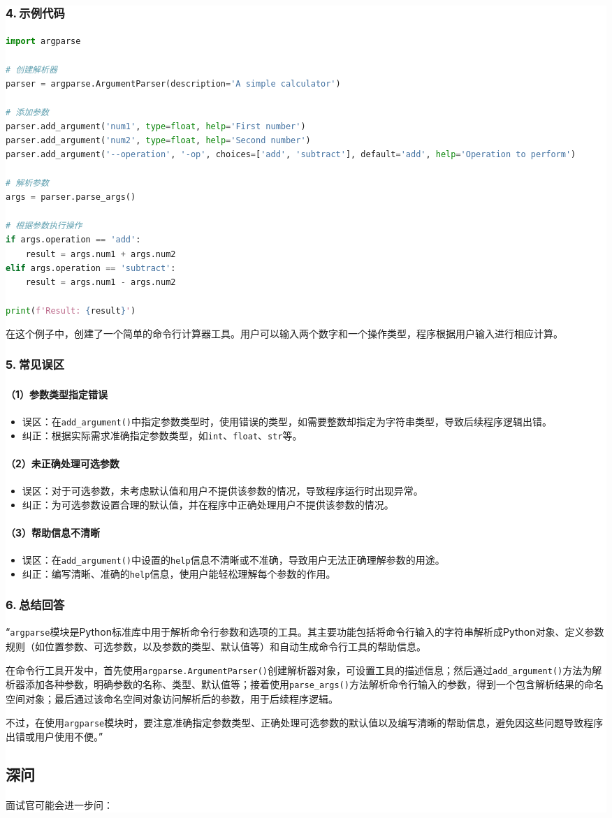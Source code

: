 ### 4. 示例代码
```python
import argparse

# 创建解析器
parser = argparse.ArgumentParser(description='A simple calculator')

# 添加参数
parser.add_argument('num1', type=float, help='First number')
parser.add_argument('num2', type=float, help='Second number')
parser.add_argument('--operation', '-op', choices=['add', 'subtract'], default='add', help='Operation to perform')

# 解析参数
args = parser.parse_args()

# 根据参数执行操作
if args.operation == 'add':
    result = args.num1 + args.num2
elif args.operation == 'subtract':
    result = args.num1 - args.num2

print(f'Result: {result}')
```
在这个例子中，创建了一个简单的命令行计算器工具。用户可以输入两个数字和一个操作类型，程序根据用户输入进行相应计算。

### 5. 常见误区
#### （1）参数类型指定错误
- 误区：在`add_argument()`中指定参数类型时，使用错误的类型，如需要整数却指定为字符串类型，导致后续程序逻辑出错。
- 纠正：根据实际需求准确指定参数类型，如`int`、`float`、`str`等。

#### （2）未正确处理可选参数
- 误区：对于可选参数，未考虑默认值和用户不提供该参数的情况，导致程序运行时出现异常。
- 纠正：为可选参数设置合理的默认值，并在程序中正确处理用户不提供该参数的情况。

#### （3）帮助信息不清晰
- 误区：在`add_argument()`中设置的`help`信息不清晰或不准确，导致用户无法正确理解参数的用途。
- 纠正：编写清晰、准确的`help`信息，使用户能轻松理解每个参数的作用。

### 6. 总结回答
“`argparse`模块是Python标准库中用于解析命令行参数和选项的工具。其主要功能包括将命令行输入的字符串解析成Python对象、定义参数规则（如位置参数、可选参数，以及参数的类型、默认值等）和自动生成命令行工具的帮助信息。

在命令行工具开发中，首先使用`argparse.ArgumentParser()`创建解析器对象，可设置工具的描述信息；然后通过`add_argument()`方法为解析器添加各种参数，明确参数的名称、类型、默认值等；接着使用`parse_args()`方法解析命令行输入的参数，得到一个包含解析结果的命名空间对象；最后通过该命名空间对象访问解析后的参数，用于后续程序逻辑。

不过，在使用`argparse`模块时，要注意准确指定参数类型、正确处理可选参数的默认值以及编写清晰的帮助信息，避免因这些问题导致程序出错或用户使用不便。” 

## 深问

面试官可能会进一步问：
